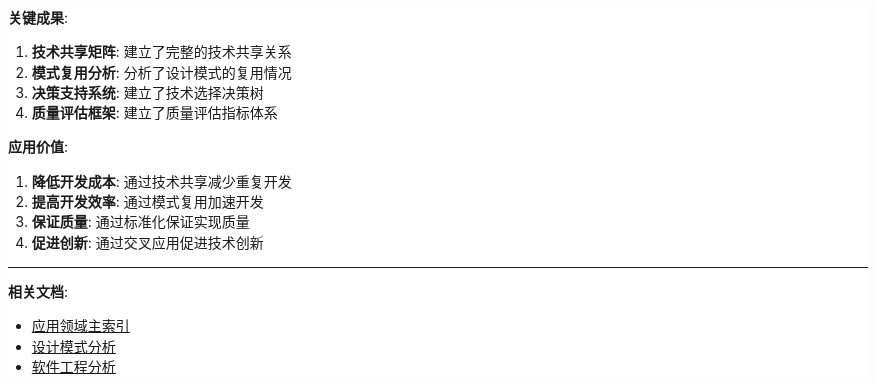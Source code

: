 **关键成果**:

1. **技术共享矩阵**: 建立了完整的技术共享关系
2. **模式复用分析**: 分析了设计模式的复用情况
3. **决策支持系统**: 建立了技术选择决策树
4. **质量评估框架**: 建立了质量评估指标体系

**应用价值**:

1. **降低开发成本**: 通过技术共享减少重复开发
2. **提高开发效率**: 通过模式复用加速开发
3. **保证质量**: 通过标准化保证实现质量
4. **促进创新**: 通过交叉应用促进技术创新

---

**相关文档**:

- [应用领域主索引](./00_index.md)
- [设计模式分析](../02_design_patterns/00_index.md)
- [软件工程分析](../05_software_engineering/00_index.md)
